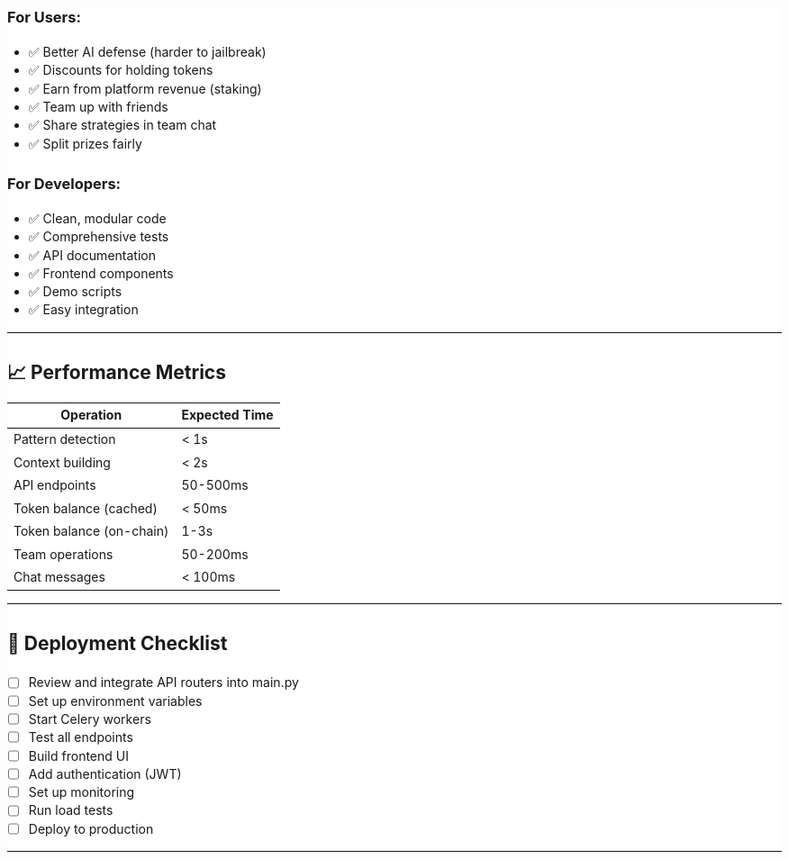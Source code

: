 ### **For Users:**
- ✅ Better AI defense (harder to jailbreak)
- ✅ Discounts for holding tokens
- ✅ Earn from platform revenue (staking)
- ✅ Team up with friends
- ✅ Share strategies in team chat
- ✅ Split prizes fairly

### **For Developers:**
- ✅ Clean, modular code
- ✅ Comprehensive tests
- ✅ API documentation
- ✅ Frontend components
- ✅ Demo scripts
- ✅ Easy integration

---

## 📈 Performance Metrics

| Operation | Expected Time |
|-----------|---------------|
| Pattern detection | < 1s |
| Context building | < 2s |
| API endpoints | 50-500ms |
| Token balance (cached) | < 50ms |
| Token balance (on-chain) | 1-3s |
| Team operations | 50-200ms |
| Chat messages | < 100ms |

---

## 🚀 Deployment Checklist

- [ ] Review and integrate API routers into main.py
- [ ] Set up environment variables
- [ ] Start Celery workers
- [ ] Test all endpoints
- [ ] Build frontend UI
- [ ] Add authentication (JWT)
- [ ] Set up monitoring
- [ ] Run load tests
- [ ] Deploy to production

---
